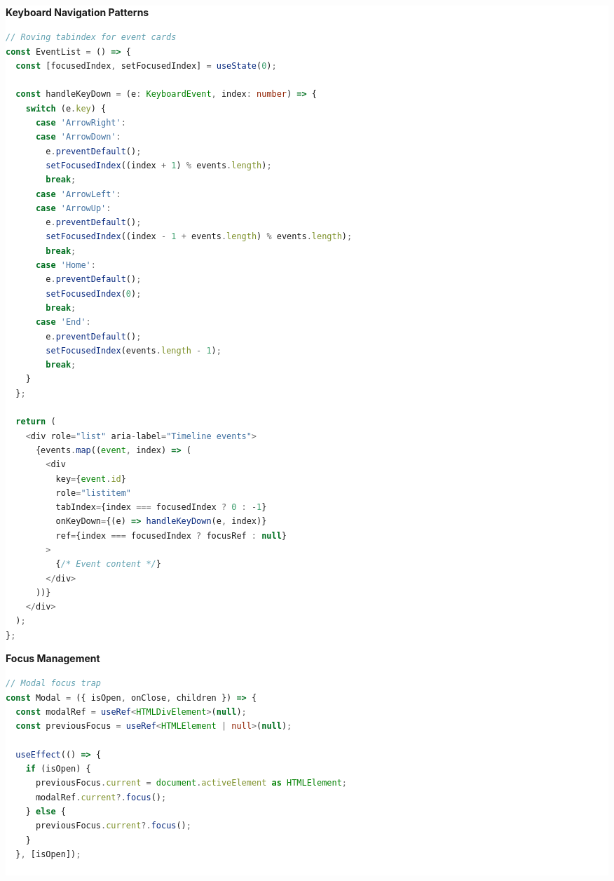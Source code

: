 **Keyboard Navigation Patterns**

```typescript
// Roving tabindex for event cards
const EventList = () => {
  const [focusedIndex, setFocusedIndex] = useState(0);
  
  const handleKeyDown = (e: KeyboardEvent, index: number) => {
    switch (e.key) {
      case 'ArrowRight':
      case 'ArrowDown':
        e.preventDefault();
        setFocusedIndex((index + 1) % events.length);
        break;
      case 'ArrowLeft':
      case 'ArrowUp':
        e.preventDefault();
        setFocusedIndex((index - 1 + events.length) % events.length);
        break;
      case 'Home':
        e.preventDefault();
        setFocusedIndex(0);
        break;
      case 'End':
        e.preventDefault();
        setFocusedIndex(events.length - 1);
        break;
    }
  };
  
  return (
    <div role="list" aria-label="Timeline events">
      {events.map((event, index) => (
        <div
          key={event.id}
          role="listitem"
          tabIndex={index === focusedIndex ? 0 : -1}
          onKeyDown={(e) => handleKeyDown(e, index)}
          ref={index === focusedIndex ? focusRef : null}
        >
          {/* Event content */}
        </div>
      ))}
    </div>
  );
};
```

**Focus Management**

```typescript
// Modal focus trap
const Modal = ({ isOpen, onClose, children }) => {
  const modalRef = useRef<HTMLDivElement>(null);
  const previousFocus = useRef<HTMLElement | null>(null);
  
  useEffect(() => {
    if (isOpen) {
      previousFocus.current = document.activeElement as HTMLElement;
      modalRef.current?.focus();
    } else {
      previousFocus.current?.focus();
    }
  }, [isOpen]);
  
```